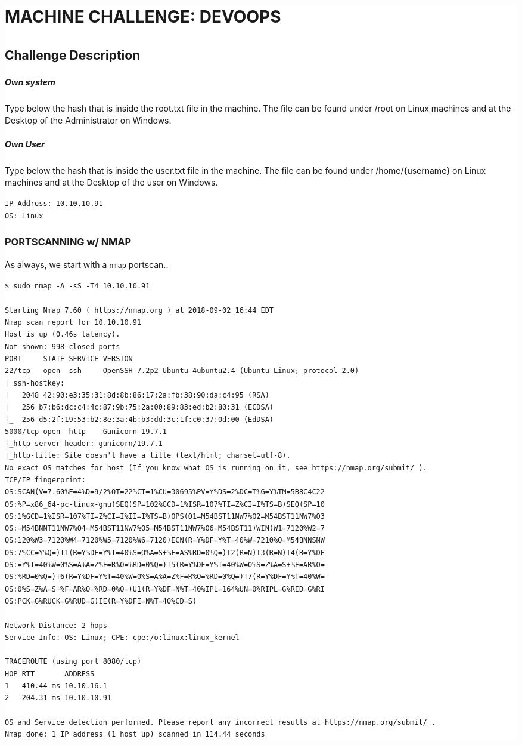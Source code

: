 # MACHINE CHALLENGE: DEVOOPS

## Challenge Description

##### Own system
Type below the hash that is inside the root.txt file in the machine. The file
can be found under /root on Linux machines and at the Desktop of the
Administrator on Windows.

##### Own User
Type below the hash that is inside the user.txt file in the machine. The file
can be found under /home/{username} on Linux machines and at the Desktop of the
user on Windows. 

```
IP Address: 10.10.10.91
OS: Linux
```

### PORTSCANNING w/ NMAP

As always, we start with a `nmap` portscan..

```
$ sudo nmap -A -sS -T4 10.10.10.91

Starting Nmap 7.60 ( https://nmap.org ) at 2018-09-02 16:44 EDT
Nmap scan report for 10.10.10.91
Host is up (0.46s latency).
Not shown: 998 closed ports
PORT     STATE SERVICE VERSION
22/tcp   open  ssh     OpenSSH 7.2p2 Ubuntu 4ubuntu2.4 (Ubuntu Linux; protocol 2.0)
| ssh-hostkey: 
|   2048 42:90:e3:35:31:8d:8b:86:17:2a:fb:38:90:da:c4:95 (RSA)
|   256 b7:b6:dc:c4:4c:87:9b:75:2a:00:89:83:ed:b2:80:31 (ECDSA)
|_  256 d5:2f:19:53:b2:8e:3a:4b:b3:dd:3c:1f:c0:37:0d:00 (EdDSA)
5000/tcp open  http    Gunicorn 19.7.1
|_http-server-header: gunicorn/19.7.1
|_http-title: Site doesn't have a title (text/html; charset=utf-8).
No exact OS matches for host (If you know what OS is running on it, see https://nmap.org/submit/ ).
TCP/IP fingerprint:
OS:SCAN(V=7.60%E=4%D=9/2%OT=22%CT=1%CU=30695%PV=Y%DS=2%DC=T%G=Y%TM=5B8C4C22
OS:%P=x86_64-pc-linux-gnu)SEQ(SP=102%GCD=1%ISR=107%TI=Z%CI=I%TS=B)SEQ(SP=10
OS:1%GCD=1%ISR=107%TI=Z%CI=I%II=I%TS=B)OPS(O1=M54BST11NW7%O2=M54BST11NW7%O3
OS:=M54BNNT11NW7%O4=M54BST11NW7%O5=M54BST11NW7%O6=M54BST11)WIN(W1=7120%W2=7
OS:120%W3=7120%W4=7120%W5=7120%W6=7120)ECN(R=Y%DF=Y%T=40%W=7210%O=M54BNNSNW
OS:7%CC=Y%Q=)T1(R=Y%DF=Y%T=40%S=O%A=S+%F=AS%RD=0%Q=)T2(R=N)T3(R=N)T4(R=Y%DF
OS:=Y%T=40%W=0%S=A%A=Z%F=R%O=%RD=0%Q=)T5(R=Y%DF=Y%T=40%W=0%S=Z%A=S+%F=AR%O=
OS:%RD=0%Q=)T6(R=Y%DF=Y%T=40%W=0%S=A%A=Z%F=R%O=%RD=0%Q=)T7(R=Y%DF=Y%T=40%W=
OS:0%S=Z%A=S+%F=AR%O=%RD=0%Q=)U1(R=Y%DF=N%T=40%IPL=164%UN=0%RIPL=G%RID=G%RI
OS:PCK=G%RUCK=G%RUD=G)IE(R=Y%DFI=N%T=40%CD=S)

Network Distance: 2 hops
Service Info: OS: Linux; CPE: cpe:/o:linux:linux_kernel

TRACEROUTE (using port 8080/tcp)
HOP RTT       ADDRESS
1   410.44 ms 10.10.16.1
2   204.31 ms 10.10.10.91

OS and Service detection performed. Please report any incorrect results at https://nmap.org/submit/ .
Nmap done: 1 IP address (1 host up) scanned in 114.44 seconds
```
